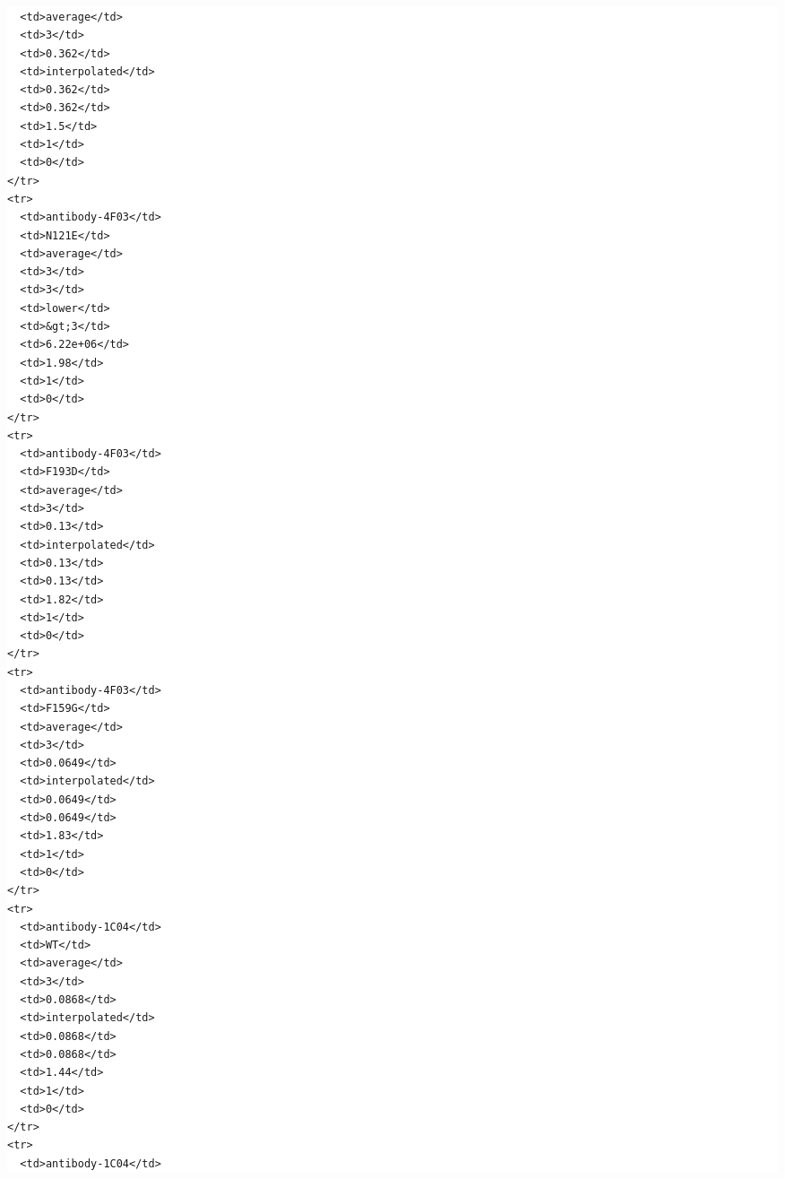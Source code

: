       <td>average</td>
      <td>3</td>
      <td>0.362</td>
      <td>interpolated</td>
      <td>0.362</td>
      <td>0.362</td>
      <td>1.5</td>
      <td>1</td>
      <td>0</td>
    </tr>
    <tr>
      <td>antibody-4F03</td>
      <td>N121E</td>
      <td>average</td>
      <td>3</td>
      <td>3</td>
      <td>lower</td>
      <td>&gt;3</td>
      <td>6.22e+06</td>
      <td>1.98</td>
      <td>1</td>
      <td>0</td>
    </tr>
    <tr>
      <td>antibody-4F03</td>
      <td>F193D</td>
      <td>average</td>
      <td>3</td>
      <td>0.13</td>
      <td>interpolated</td>
      <td>0.13</td>
      <td>0.13</td>
      <td>1.82</td>
      <td>1</td>
      <td>0</td>
    </tr>
    <tr>
      <td>antibody-4F03</td>
      <td>F159G</td>
      <td>average</td>
      <td>3</td>
      <td>0.0649</td>
      <td>interpolated</td>
      <td>0.0649</td>
      <td>0.0649</td>
      <td>1.83</td>
      <td>1</td>
      <td>0</td>
    </tr>
    <tr>
      <td>antibody-1C04</td>
      <td>WT</td>
      <td>average</td>
      <td>3</td>
      <td>0.0868</td>
      <td>interpolated</td>
      <td>0.0868</td>
      <td>0.0868</td>
      <td>1.44</td>
      <td>1</td>
      <td>0</td>
    </tr>
    <tr>
      <td>antibody-1C04</td>